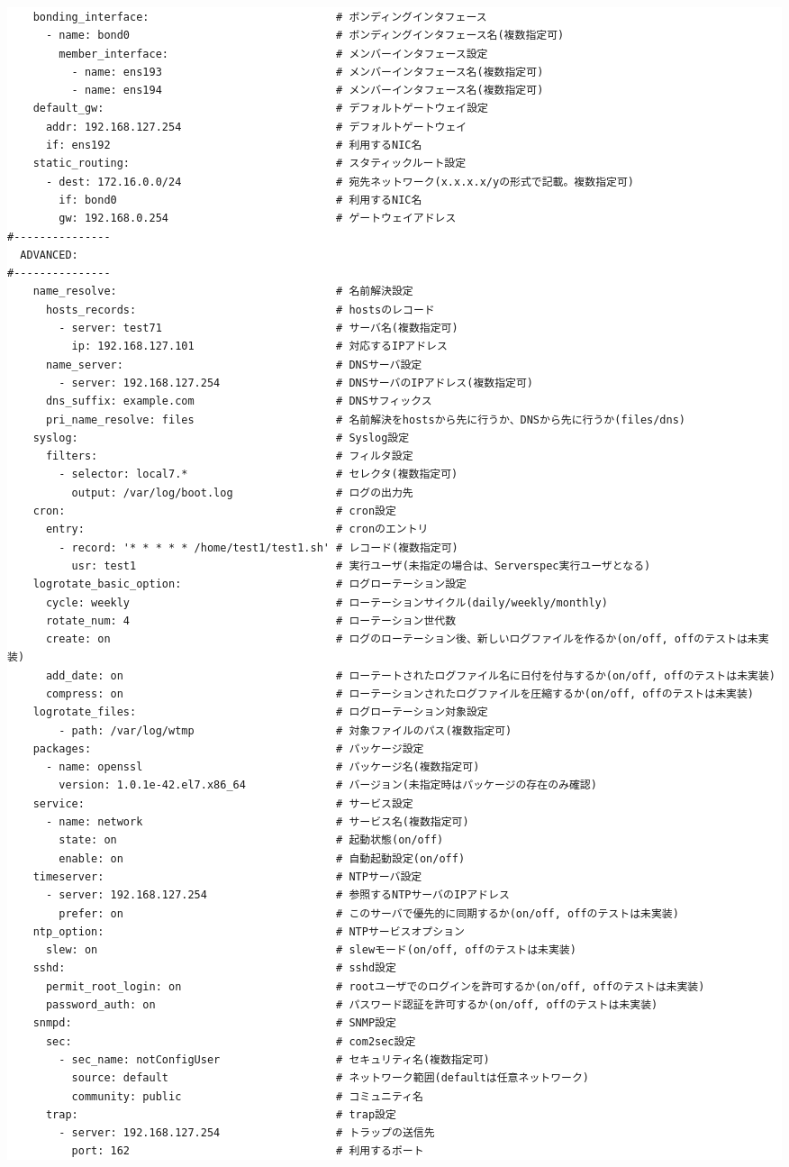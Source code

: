 ```
    bonding_interface:                             # ボンディングインタフェース
      - name: bond0                                # ボンディングインタフェース名(複数指定可)
        member_interface:                          # メンバーインタフェース設定
          - name: ens193                           # メンバーインタフェース名(複数指定可) 
          - name: ens194                           # メンバーインタフェース名(複数指定可) 
    default_gw:                                    # デフォルトゲートウェイ設定
      addr: 192.168.127.254                        # デフォルトゲートウェイ
      if: ens192                                   # 利用するNIC名
    static_routing:                                # スタティックルート設定
      - dest: 172.16.0.0/24                        # 宛先ネットワーク(x.x.x.x/yの形式で記載。複数指定可)                      
        if: bond0                                  # 利用するNIC名
        gw: 192.168.0.254                          # ゲートウェイアドレス
#---------------
  ADVANCED:
#---------------
    name_resolve:                                  # 名前解決設定
      hosts_records:                               # hostsのレコード
        - server: test71                           # サーバ名(複数指定可)
          ip: 192.168.127.101                      # 対応するIPアドレス
      name_server:                                 # DNSサーバ設定
        - server: 192.168.127.254                  # DNSサーバのIPアドレス(複数指定可)
      dns_suffix: example.com                      # DNSサフィックス
      pri_name_resolve: files                      # 名前解決をhostsから先に行うか、DNSから先に行うか(files/dns)
    syslog:                                        # Syslog設定
      filters:                                     # フィルタ設定
        - selector: local7.*                       # セレクタ(複数指定可)
          output: /var/log/boot.log                # ログの出力先
    cron:                                          # cron設定
      entry:                                       # cronのエントリ
        - record: '* * * * * /home/test1/test1.sh' # レコード(複数指定可)
          usr: test1                               # 実行ユーザ(未指定の場合は、Serverspec実行ユーザとなる)
    logrotate_basic_option:                        # ログローテーション設定
      cycle: weekly                                # ローテーションサイクル(daily/weekly/monthly)
      rotate_num: 4                                # ローテーション世代数
      create: on                                   # ログのローテーション後、新しいログファイルを作るか(on/off, offのテストは未実装)
      add_date: on                                 # ローテートされたログファイル名に日付を付与するか(on/off, offのテストは未実装)
      compress: on                                 # ローテーションされたログファイルを圧縮するか(on/off, offのテストは未実装)
    logrotate_files:                               # ログローテーション対象設定
        - path: /var/log/wtmp                      # 対象ファイルのパス(複数指定可)
    packages:                                      # パッケージ設定
      - name: openssl                              # パッケージ名(複数指定可)
        version: 1.0.1e-42.el7.x86_64              # バージョン(未指定時はパッケージの存在のみ確認)
    service:                                       # サービス設定
      - name: network                              # サービス名(複数指定可)
        state: on                                  # 起動状態(on/off)
        enable: on                                 # 自動起動設定(on/off)
    timeserver:                                    # NTPサーバ設定
      - server: 192.168.127.254                    # 参照するNTPサーバのIPアドレス
        prefer: on                                 # このサーバで優先的に同期するか(on/off, offのテストは未実装)
    ntp_option:                                    # NTPサービスオプション
      slew: on                                     # slewモード(on/off, offのテストは未実装)
    sshd:                                          # sshd設定
      permit_root_login: on                        # rootユーザでのログインを許可するか(on/off, offのテストは未実装)
      password_auth: on                            # パスワード認証を許可するか(on/off, offのテストは未実装)
    snmpd:                                         # SNMP設定
      sec:                                         # com2sec設定
        - sec_name: notConfigUser                  # セキュリティ名(複数指定可)
          source: default                          # ネットワーク範囲(defaultは任意ネットワーク)
          community: public                        # コミュニティ名
      trap:                                        # trap設定
        - server: 192.168.127.254                  # トラップの送信先
          port: 162                                # 利用するポート
```
